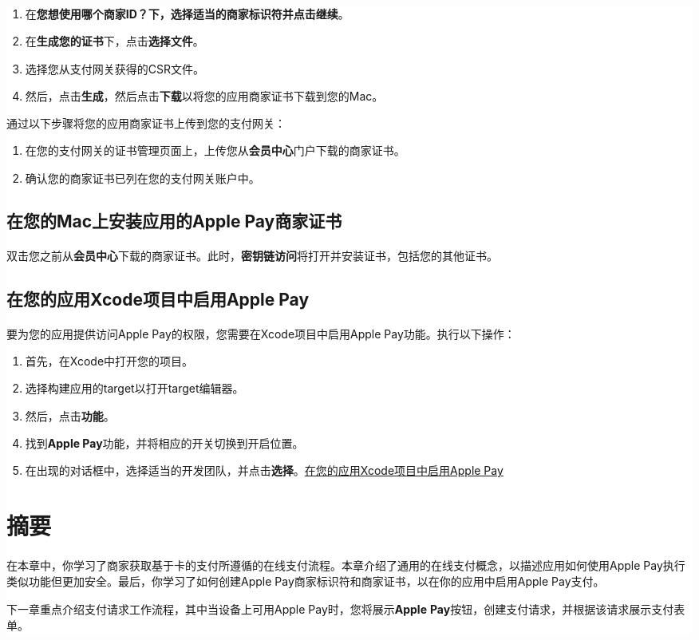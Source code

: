 1.  在**您想使用哪个商家ID？**下，选择适当的商家标识符并点击**继续**。

1.  在**生成您的证书**下，点击**选择文件**。

1.  选择您从支付网关获得的CSR文件。

1.  然后，点击**生成**，然后点击**下载**以将您的应用商家证书下载到您的Mac。

通过以下步骤将您的应用商家证书上传到您的支付网关：

1.  在您的支付网关的证书管理页面上，上传您从**会员中心**门户下载的商家证书。

1.  确认您的商家证书已列在您的支付网关账户中。

## 在您的Mac上安装应用的Apple Pay商家证书

双击您之前从**会员中心**下载的商家证书。此时，**密钥链访问**将打开并安装证书，包括您的其他证书。

## 在您的应用Xcode项目中启用Apple Pay

要为您的应用提供访问Apple Pay的权限，您需要在Xcode项目中启用Apple Pay功能。执行以下操作：

1.  首先，在Xcode中打开您的项目。

1.  选择构建应用的target以打开target编辑器。

1.  然后，点击**功能**。

1.  找到**Apple Pay**功能，并将相应的开关切换到开启位置。

1.  在出现的对话框中，选择适当的开发团队，并点击**选择**。[在您的应用Xcode项目中启用Apple Pay](img/B05093_01_01.png.jpg)

# 摘要

在本章中，你学习了商家获取基于卡的支付所遵循的在线支付流程。本章介绍了通用的在线支付概念，以描述应用如何使用Apple Pay执行类似功能但更加安全。最后，你学习了如何创建Apple Pay商家标识符和商家证书，以在你的应用中启用Apple Pay支付。

下一章重点介绍支付请求工作流程，其中当设备上可用Apple Pay时，您将展示**Apple** **Pay**按钮，创建支付请求，并根据该请求展示支付表单。
